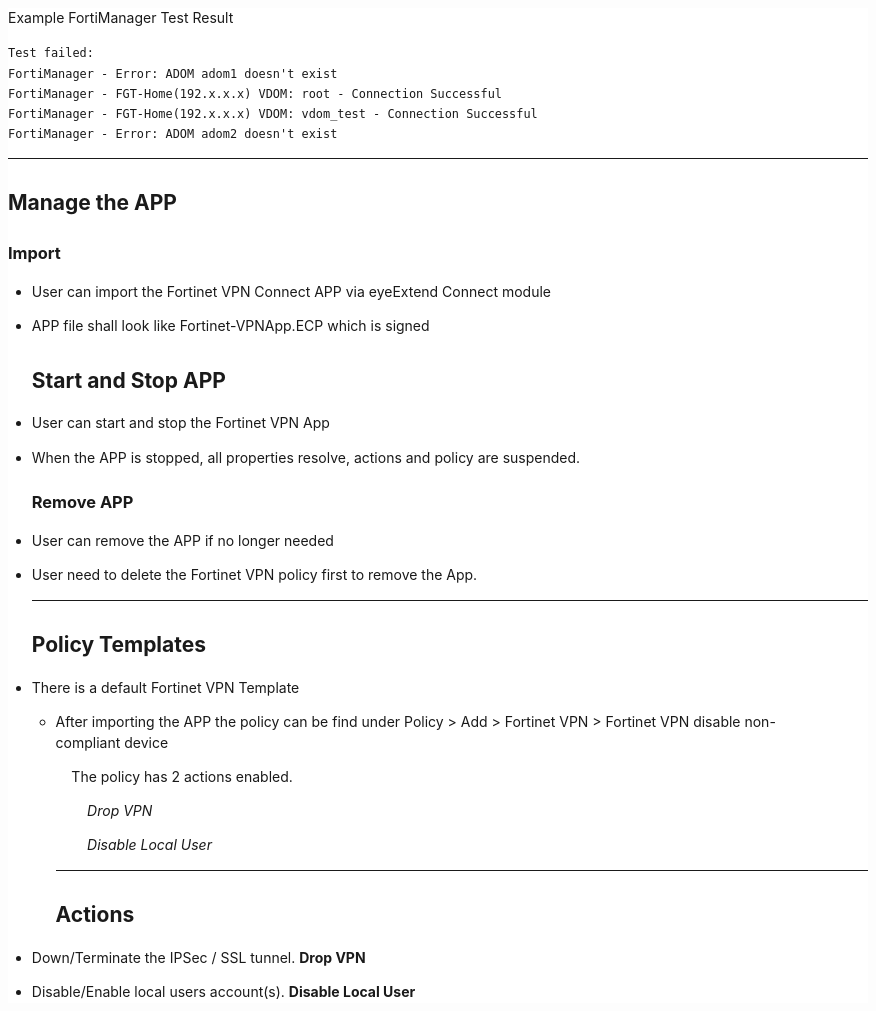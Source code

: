 Example FortiManager Test Result



```
Test failed:
FortiManager - Error: ADOM adom1 doesn't exist
FortiManager - FGT-Home(192.x.x.x) VDOM: root - Connection Successful
FortiManager - FGT-Home(192.x.x.x) VDOM: vdom_test - Connection Successful
FortiManager - Error: ADOM adom2 doesn't exist
```

  ----------------------------------------------------------------------------------------------------------------------------------------------------

## Manage the APP

### Import

- User can import the Fortinet VPN Connect APP via eyeExtend Connect module

- APP file shall look like Fortinet-VPNApp.ECP which is signed
  
  ## Start and Stop APP

- User can start and stop the Fortinet VPN App

- When the APP is stopped, all properties resolve, actions and policy are suspended.
  
  ### Remove APP

- User can remove the APP if no longer needed

- User need to delete the Fortinet VPN policy first to remove the App.
  
  ----------------------------------------------------------------------------------------------------------------------------------------------------
  
  ## Policy Templates

- There is a default Fortinet VPN Template
  
  - After importing the APP the policy can be find under Policy > Add > Fortinet VPN > Fortinet VPN disable non-compliant device
    
        The policy has 2 actions enabled.
    
            _Drop VPN_
    
            _Disable Local User_
    
    ----------------------------------------------------------------------------------------------------------------------------------------------------
    
    ## Actions

- Down/Terminate the IPSec / SSL tunnel. **Drop VPN**

- Disable/Enable local users account(s). **Disable Local User** 
  
